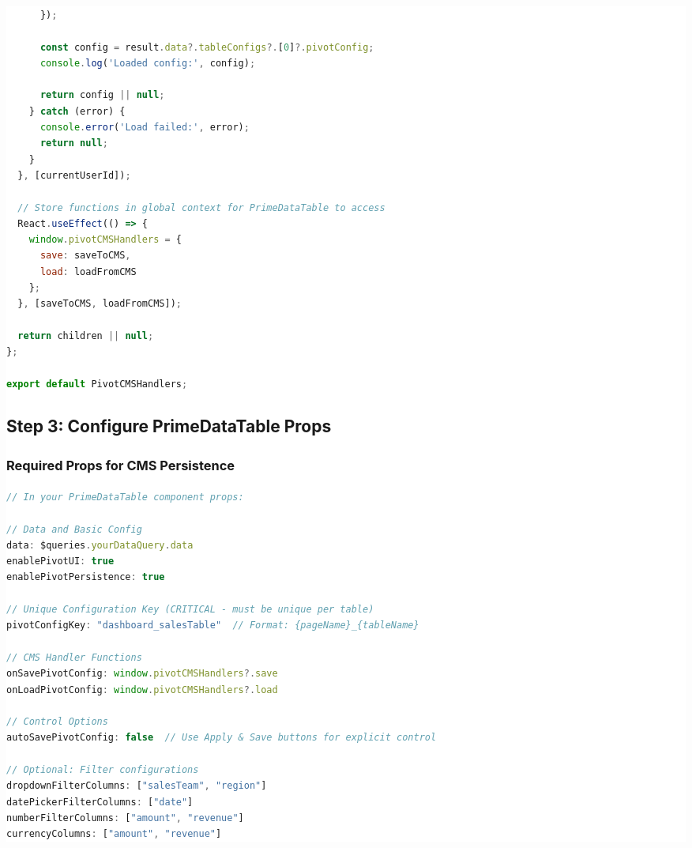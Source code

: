 ```jsx
      });
      
      const config = result.data?.tableConfigs?.[0]?.pivotConfig;
      console.log('Loaded config:', config);
      
      return config || null;
    } catch (error) {
      console.error('Load failed:', error);
      return null;
    }
  }, [currentUserId]);

  // Store functions in global context for PrimeDataTable to access
  React.useEffect(() => {
    window.pivotCMSHandlers = {
      save: saveToCMS,
      load: loadFromCMS
    };
  }, [saveToCMS, loadFromCMS]);

  return children || null;
};

export default PivotCMSHandlers;
```

## Step 3: Configure PrimeDataTable Props

### Required Props for CMS Persistence

```jsx
// In your PrimeDataTable component props:

// Data and Basic Config
data: $queries.yourDataQuery.data
enablePivotUI: true
enablePivotPersistence: true

// Unique Configuration Key (CRITICAL - must be unique per table)
pivotConfigKey: "dashboard_salesTable"  // Format: {pageName}_{tableName}

// CMS Handler Functions
onSavePivotConfig: window.pivotCMSHandlers?.save
onLoadPivotConfig: window.pivotCMSHandlers?.load

// Control Options
autoSavePivotConfig: false  // Use Apply & Save buttons for explicit control

// Optional: Filter configurations
dropdownFilterColumns: ["salesTeam", "region"]
datePickerFilterColumns: ["date"]  
numberFilterColumns: ["amount", "revenue"]
currencyColumns: ["amount", "revenue"]
```
